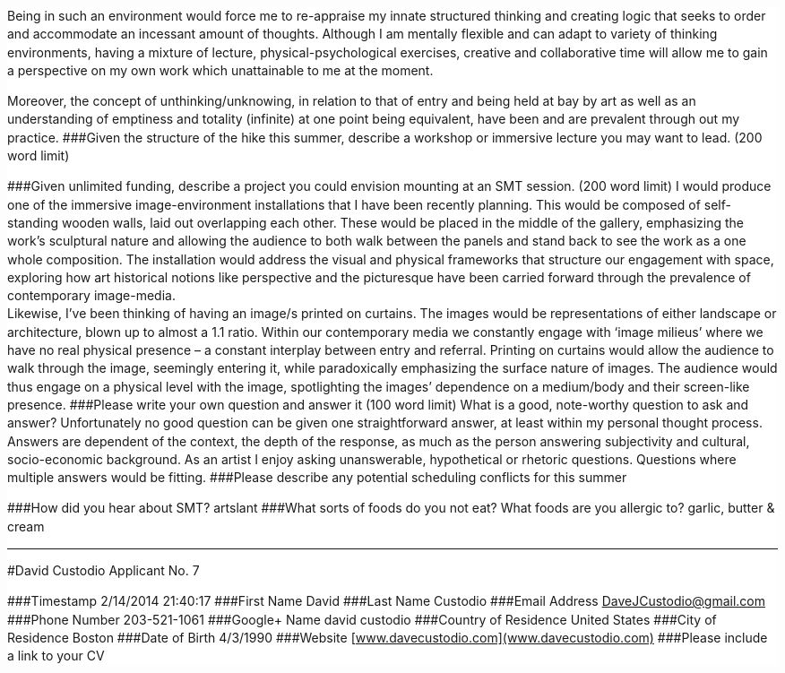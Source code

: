Being in such an environment would force me to re-appraise my innate structured thinking and creating logic that seeks to order and accommodate an incessant amount of thoughts. Although I am mentally flexible and can adapt to variety of thinking environments, having a mixture of lecture, physical-psychological exercises, creative and collaborative time will allow me to gain a perspective on my own work which unattainable to me at the moment.  
 
Moreover, the concept of unthinking/unknowing, in relation to that of entry and being held at bay by art as well as an understanding of emptiness and totality (infinite) at one point being equivalent, have been and are prevalent through out my practice.
###Given the structure of the hike this summer, describe a workshop or immersive lecture you may want to lead. (200 word limit)

###Given unlimited funding, describe a project you could envision mounting at an SMT session. (200 word limit)
I would produce one of the immersive image-environment installations that I have been recently planning. This would be composed of self-standing wooden walls, laid out overlapping each other. These would be placed in the middle of the gallery, emphasizing the work’s sculptural nature and allowing the audience to both walk between the panels and stand back to see the work as a one whole composition. The installation would address the visual and physical frameworks that structure our engagement with space, exploring how art historical notions like perspective and the picturesque have been carried forward through the prevalence of contemporary image-media.  
Likewise, I’ve been thinking of having an image/s printed on curtains. The images would be representations of either landscape or architecture, blown up to almost a 1.1 ratio. Within our contemporary media we constantly engage with ‘image milieus’ where we have no real physical presence – a constant interplay between entry and referral. Printing on curtains would allow the audience to walk through the image, seemingly entering it, while paradoxically emphasizing the surface nature of images. The audience would thus engage on a physical level with the image, spotlighting the images’ dependence on a medium/body and their screen-like presence.
###Please write your own question and answer it (100 word limit)
What is a good, note-worthy question to ask and answer? Unfortunately no good question can be given one straightforward answer, at least within my personal thought process. Answers are dependent of the context, the depth of the response, as much as the person answering subjectivity and cultural, socio-economic background. As an artist I enjoy asking unanswerable, hypothetical or rhetoric questions. Questions where multiple answers would be fitting.
###Please describe any potential scheduling conflicts for this summer

###How did you hear about SMT?
artslant
###What sorts of foods do you not eat? What foods are you allergic to?
garlic, butter & cream
***
#David Custodio
Applicant No. 7

###Timestamp
2/14/2014 21:40:17
###First Name
David
###Last Name
Custodio
###Email Address
DaveJCustodio@gmail.com
###Phone Number
203-521-1061
###Google+ Name
david custodio
###Country of Residence
United States
###City of Residence
Boston
###Date of Birth
4/3/1990
###Website
[www.davecustodio.com](www.davecustodio.com)
###Please include a link to your CV